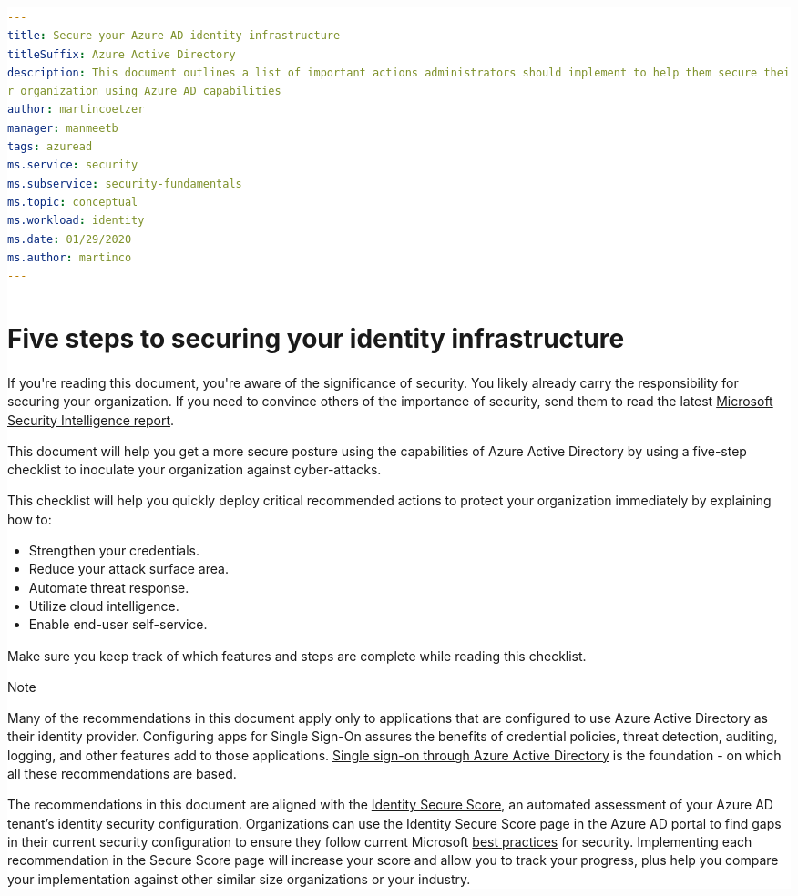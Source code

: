 ```yaml
---
title: Secure your Azure AD identity infrastructure
titleSuffix: Azure Active Directory
description: This document outlines a list of important actions administrators should implement to help them secure their organization using Azure AD capabilities
author: martincoetzer
manager: manmeetb
tags: azuread
ms.service: security
ms.subservice: security-fundamentals
ms.topic: conceptual
ms.workload: identity
ms.date: 01/29/2020
ms.author: martinco
---
```


# Five steps to securing your identity infrastructure

If you're reading this document, you're aware of the significance of security. You likely already carry the responsibility for securing your organization. If you need to convince others of the importance of security, send them to read the latest [Microsoft Security Intelligence report](https://go.microsoft.com/fwlink/p/?linkid=2073747).

This document will help you get a more secure posture using the capabilities of Azure Active Directory by using a five-step checklist to inoculate your organization against cyber-attacks.

This checklist will help you quickly deploy critical recommended actions to protect your organization immediately by explaining how to:

* Strengthen your credentials.
* Reduce your attack surface area.
* Automate threat response.
* Utilize cloud intelligence.
* Enable end-user self-service.

Make sure you keep track of which features and steps are complete while reading this checklist.

> [!NOTE]
> Many of the recommendations in this document apply only to applications that are configured to use Azure Active Directory as their identity provider. Configuring apps for Single Sign-On assures the benefits of credential policies, threat detection, auditing, logging, and other features add to those applications. [Single sign-on through Azure Active Directory](../../active-directory/manage-apps/configure-single-sign-on-non-gallery-applications.md) is the foundation - on which all these recommendations are based.

The recommendations in this document are aligned with the [Identity Secure Score](../../active-directory/fundamentals/identity-secure-score.md), an automated assessment of your Azure AD tenant’s identity security configuration. Organizations can use the Identity Secure Score page in the Azure AD portal to find gaps in their current security configuration to ensure they follow current Microsoft [best practices](identity-management-best-practices.md) for security. Implementing each recommendation in the Secure Score page will increase your score and allow you to track your progress, plus help you compare your implementation against other similar size organizations or your industry.
